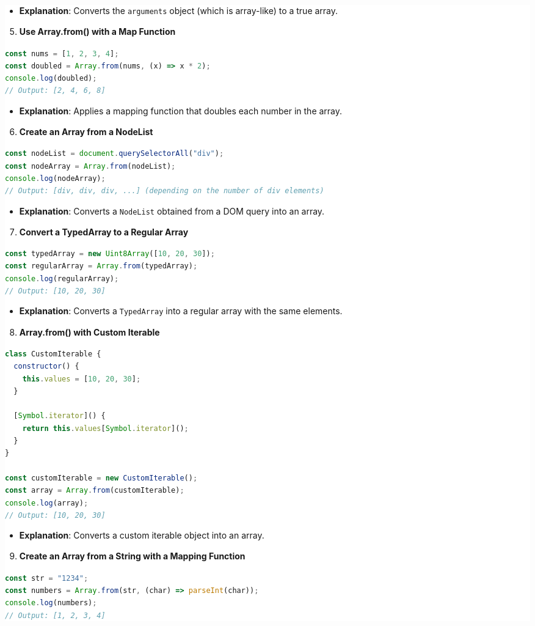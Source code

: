 - **Explanation**: Converts the `arguments` object (which is array-like) to a true array.

5. **Use Array.from() with a Map Function**

```javascript
const nums = [1, 2, 3, 4];
const doubled = Array.from(nums, (x) => x * 2);
console.log(doubled);
// Output: [2, 4, 6, 8]
```

- **Explanation**: Applies a mapping function that doubles each number in the array.

6. **Create an Array from a NodeList**

```javascript
const nodeList = document.querySelectorAll("div");
const nodeArray = Array.from(nodeList);
console.log(nodeArray);
// Output: [div, div, div, ...] (depending on the number of div elements)
```

- **Explanation**: Converts a `NodeList` obtained from a DOM query into an array.

7. **Convert a TypedArray to a Regular Array**

```javascript
const typedArray = new Uint8Array([10, 20, 30]);
const regularArray = Array.from(typedArray);
console.log(regularArray);
// Output: [10, 20, 30]
```

- **Explanation**: Converts a `TypedArray` into a regular array with the same elements.

8. **Array.from() with Custom Iterable**

```javascript
class CustomIterable {
  constructor() {
    this.values = [10, 20, 30];
  }

  [Symbol.iterator]() {
    return this.values[Symbol.iterator]();
  }
}

const customIterable = new CustomIterable();
const array = Array.from(customIterable);
console.log(array);
// Output: [10, 20, 30]
```

- **Explanation**: Converts a custom iterable object into an array.

9. **Create an Array from a String with a Mapping Function**

```javascript
const str = "1234";
const numbers = Array.from(str, (char) => parseInt(char));
console.log(numbers);
// Output: [1, 2, 3, 4]
```
